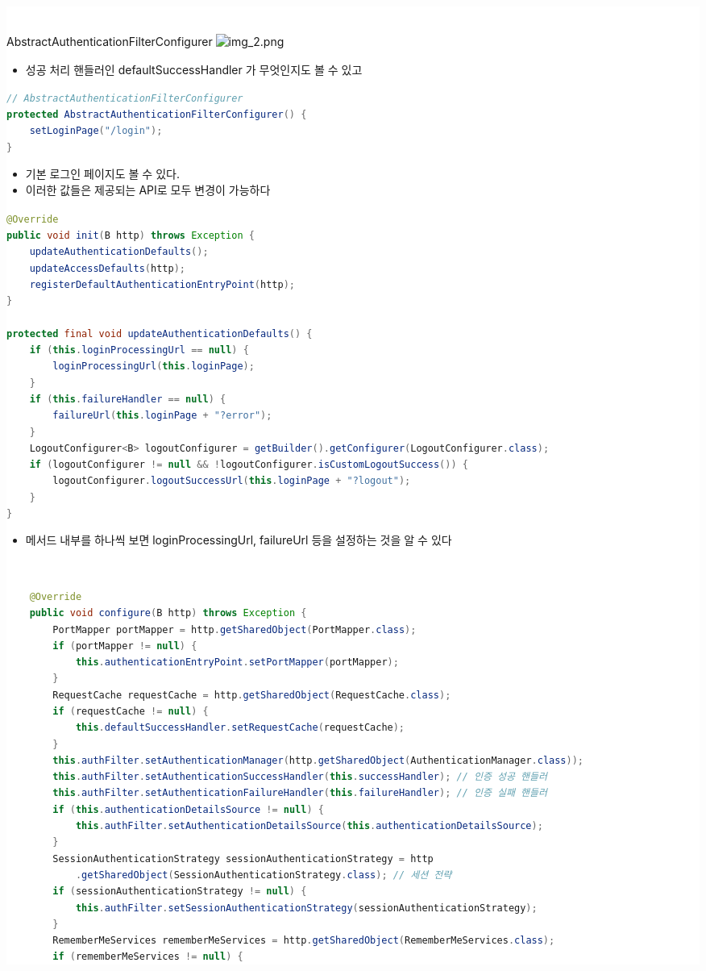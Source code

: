 <br>

AbstractAuthenticationFilterConfigurer
![img_2.png](img_2.png)
- 성공 처리 핸들러인 defaultSuccessHandler 가 무엇인지도 볼 수 있고

```java
// AbstractAuthenticationFilterConfigurer
protected AbstractAuthenticationFilterConfigurer() {
	setLoginPage("/login");
}
```
- 기본 로그인 페이지도 볼 수 있다.
- 이러한 값들은 제공되는 API로 모두 변경이 가능하다 

```JAVA
@Override
public void init(B http) throws Exception {
	updateAuthenticationDefaults();
	updateAccessDefaults(http);
	registerDefaultAuthenticationEntryPoint(http);
}

protected final void updateAuthenticationDefaults() {
    if (this.loginProcessingUrl == null) {
        loginProcessingUrl(this.loginPage);
    }
    if (this.failureHandler == null) {
        failureUrl(this.loginPage + "?error");
    }
    LogoutConfigurer<B> logoutConfigurer = getBuilder().getConfigurer(LogoutConfigurer.class);
    if (logoutConfigurer != null && !logoutConfigurer.isCustomLogoutSuccess()) {
        logoutConfigurer.logoutSuccessUrl(this.loginPage + "?logout");
    }
}

```
- 메서드 내부를 하나씩 보면 loginProcessingUrl, failureUrl 등을 설정하는 것을 알 수 있다

<br>

```JAVA
	@Override
	public void configure(B http) throws Exception {
		PortMapper portMapper = http.getSharedObject(PortMapper.class);
		if (portMapper != null) {
			this.authenticationEntryPoint.setPortMapper(portMapper);
		}
		RequestCache requestCache = http.getSharedObject(RequestCache.class);
		if (requestCache != null) {
			this.defaultSuccessHandler.setRequestCache(requestCache);
		}
		this.authFilter.setAuthenticationManager(http.getSharedObject(AuthenticationManager.class));
		this.authFilter.setAuthenticationSuccessHandler(this.successHandler); // 인증 성공 핸들러 
		this.authFilter.setAuthenticationFailureHandler(this.failureHandler); // 인증 실패 핸들러
		if (this.authenticationDetailsSource != null) {
			this.authFilter.setAuthenticationDetailsSource(this.authenticationDetailsSource);
		}
		SessionAuthenticationStrategy sessionAuthenticationStrategy = http
			.getSharedObject(SessionAuthenticationStrategy.class); // 세션 전략 
		if (sessionAuthenticationStrategy != null) {
			this.authFilter.setSessionAuthenticationStrategy(sessionAuthenticationStrategy);
		}
		RememberMeServices rememberMeServices = http.getSharedObject(RememberMeServices.class);
		if (rememberMeServices != null) {
```
